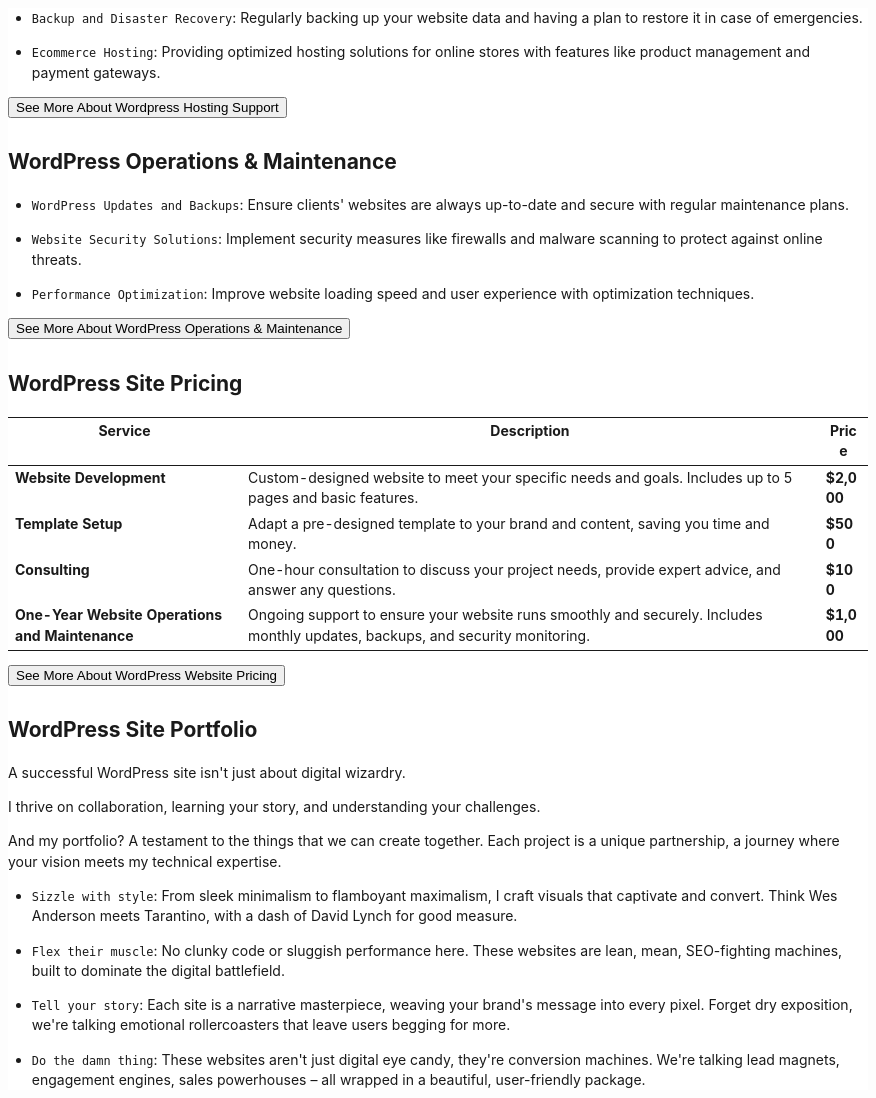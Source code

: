 * `Backup and Disaster Recovery`: Regularly backing up your website data and having a plan to restore it in case of emergencies.

* `Ecommerce Hosting`: Providing optimized hosting solutions for online stores with features like product management and payment gateways.

<button type="button" class="btn btn-primary">See More About Wordpress Hosting Support</button>

## WordPress Operations & Maintenance

* `WordPress Updates and Backups`: Ensure clients' websites are always up-to-date and secure with regular maintenance plans.
  
* `Website Security Solutions`: Implement security measures like firewalls and malware scanning to protect against online threats.

* `Performance Optimization`: Improve website loading speed and user experience with optimization techniques.

<button type="button" class="btn btn-primary">See More About WordPress Operations & Maintenance</button>

## WordPress Site Pricing

| Service | Description | Price |
|---|---|---|
| **Website Development** | Custom-designed website to meet your specific needs and goals. Includes up to 5 pages and basic features. | **$2,000** |
| **Template Setup** | Adapt a pre-designed template to your brand and content, saving you time and money. | **$500** |
| **Consulting** | One-hour consultation to discuss your project needs, provide expert advice, and answer any questions. | **$100** |
| **One-Year Website Operations and Maintenance** | Ongoing support to ensure your website runs smoothly and securely. Includes monthly updates, backups, and security monitoring. | **$1,000** |

<button type="button" class="btn btn-primary">See More About WordPress Website Pricing</button>

## WordPress Site Portfolio

A successful WordPress site isn't just about digital wizardry.

I thrive on collaboration, learning your story, and understanding your challenges.

And my portfolio? A testament to the things that we can create together. Each project is a unique partnership, a journey where your vision meets my technical expertise.

* `Sizzle with style`: From sleek minimalism to flamboyant maximalism, I craft visuals that captivate and convert. Think Wes Anderson meets Tarantino, with a dash of David Lynch for good measure.

* `Flex their muscle`: No clunky code or sluggish performance here. These websites are lean, mean, SEO-fighting machines, built to dominate the digital battlefield.

* `Tell your story`: Each site is a narrative masterpiece, weaving your brand's message into every pixel. Forget dry exposition, we're talking emotional rollercoasters that leave users begging for more.

* `Do the damn thing`: These websites aren't just digital eye candy, they're conversion machines. We're talking lead magnets, engagement engines, sales powerhouses – all wrapped in a beautiful, user-friendly package.
